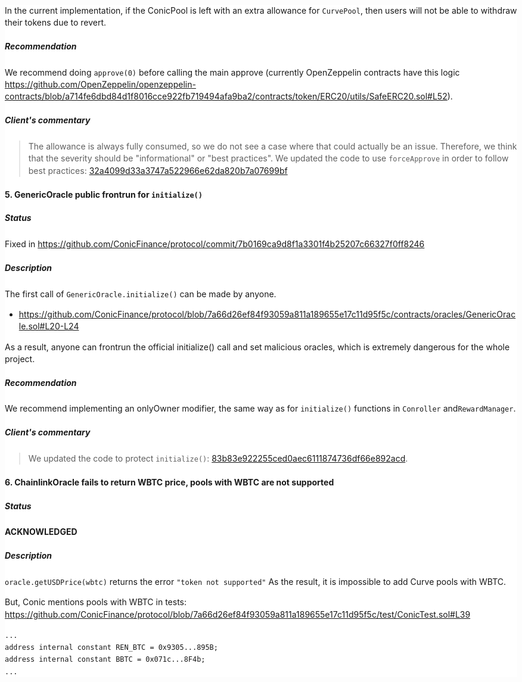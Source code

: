 In the current implementation, if the ConicPool is left with an extra allowance for `CurvePool`, then users will not be able to withdraw their tokens due to revert.

##### Recommendation
We recommend doing `approve(0)` before calling the main approve (currently OpenZeppelin contracts have this logic https://github.com/OpenZeppelin/openzeppelin-contracts/blob/a714fe6dbd84d1f8016cce922fb719494afa9ba2/contracts/token/ERC20/utils/SafeERC20.sol#L52).

##### Client's commentary

> The allowance is always fully consumed, so we do not see a case where that could actually be an issue.
Therefore, we think that the severity should be "informational" or "best practices".
We updated the code to use `forceApprove` in order to follow best practices: [32a4099d33a3747a522966e62da820b7a07699bf](https://github.com/ConicFinance/protocol/commit/32a4099d33a3747a522966e62da820b7a07699bf)


#### 5. GenericOracle public frontrun for `initialize()`
##### Status
Fixed in https://github.com/ConicFinance/protocol/commit/7b0169ca9d8f1a3301f4b25207c66327f0ff8246
##### Description

The first call of `GenericOracle.initialize()` can be made by anyone.
- https://github.com/ConicFinance/protocol/blob/7a66d26ef84f93059a811a189655e17c11d95f5c/contracts/oracles/GenericOracle.sol#L20-L24

As a result, anyone can frontrun the official initialize() call and set malicious oracles, which is extremely dangerous for the whole project.

##### Recommendation

We recommend implementing an onlyOwner modifier, the same way as for `initialize()` functions in `Conroller` and`RewardManager`.

##### Client's commentary

> We updated the code to protect `initialize()`: [83b83e922255ced0aec6111874736df66e892acd](https://github.com/ConicFinance/protocol/commit/83b83e922255ced0aec6111874736df66e892acd).



#### 6. ChainlinkOracle fails to return WBTC price, pools with WBTC are not supported
##### Status
**ACKNOWLEDGED**

##### Description

`oracle.getUSDPrice(wbtc)` returns the error `"token not supported"`
As the result, it is impossible to add Curve pools with WBTC.

But, Conic mentions pools with WBTC in tests:
https://github.com/ConicFinance/protocol/blob/7a66d26ef84f93059a811a189655e17c11d95f5c/test/ConicTest.sol#L39
```
...
address internal constant REN_BTC = 0x9305...895B;
address internal constant BBTC = 0x071c...8F4b;
...
```
